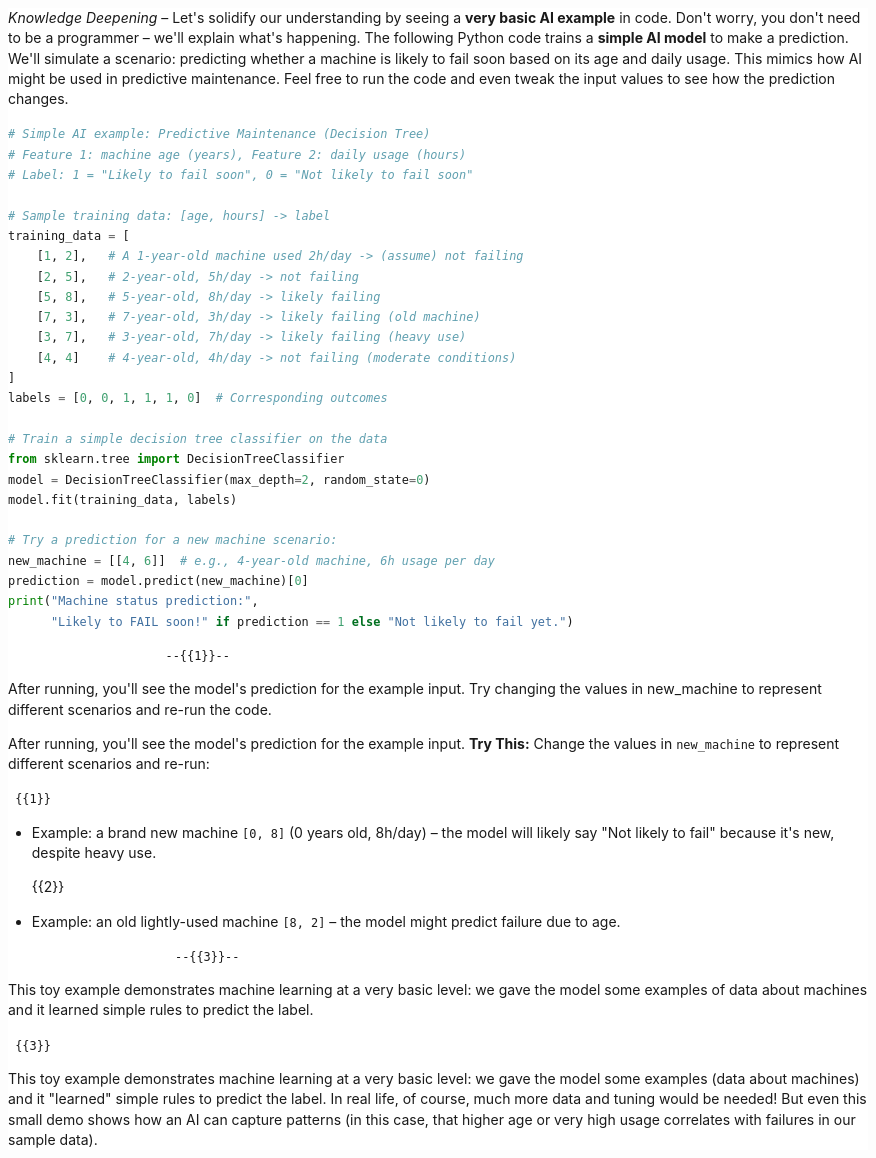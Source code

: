 *Knowledge Deepening* – Let's solidify our understanding by seeing a **very basic AI example** in code. Don't worry, you don't need to be a programmer – we'll explain what's happening. The following Python code trains a **simple AI model** to make a prediction. We'll simulate a scenario: predicting whether a machine is likely to fail soon based on its age and daily usage. This mimics how AI might be used in predictive maintenance. Feel free to run the code and even tweak the input values to see how the prediction changes.

```python
# Simple AI example: Predictive Maintenance (Decision Tree)
# Feature 1: machine age (years), Feature 2: daily usage (hours)
# Label: 1 = "Likely to fail soon", 0 = "Not likely to fail soon"

# Sample training data: [age, hours] -> label
training_data = [
    [1, 2],   # A 1-year-old machine used 2h/day -> (assume) not failing
    [2, 5],   # 2-year-old, 5h/day -> not failing
    [5, 8],   # 5-year-old, 8h/day -> likely failing
    [7, 3],   # 7-year-old, 3h/day -> likely failing (old machine)
    [3, 7],   # 3-year-old, 7h/day -> likely failing (heavy use)
    [4, 4]    # 4-year-old, 4h/day -> not failing (moderate conditions)
]
labels = [0, 0, 1, 1, 1, 0]  # Corresponding outcomes

# Train a simple decision tree classifier on the data
from sklearn.tree import DecisionTreeClassifier
model = DecisionTreeClassifier(max_depth=2, random_state=0)
model.fit(training_data, labels)

# Try a prediction for a new machine scenario:
new_machine = [[4, 6]]  # e.g., 4-year-old machine, 6h usage per day
prediction = model.predict(new_machine)[0]
print("Machine status prediction:", 
      "Likely to FAIL soon!" if prediction == 1 else "Not likely to fail yet.")
```

                          --{{1}}--
After running, you'll see the model's prediction for the example input. Try changing the values in new_machine to represent different scenarios and re-run the code.

After running, you'll see the model's prediction for the example input. **Try This:** Change the values in `new_machine` to represent different scenarios and re-run:

     {{1}}
* Example: a brand new machine `[0, 8]` (0 years old, 8h/day) – the model will likely say "Not likely to fail" because it's new, despite heavy use.

     {{2}}
* Example: an old lightly-used machine `[8, 2]` – the model might predict failure due to age.

                          --{{3}}--
This toy example demonstrates machine learning at a very basic level: we gave the model some examples of data about machines and it learned simple rules to predict the label.

     {{3}}
This toy example demonstrates machine learning at a very basic level: we gave the model some examples (data about machines) and it "learned" simple rules to predict the label. In real life, of course, much more data and tuning would be needed! But even this small demo shows how an AI can capture patterns (in this case, that higher age or very high usage correlates with failures in our sample data).
